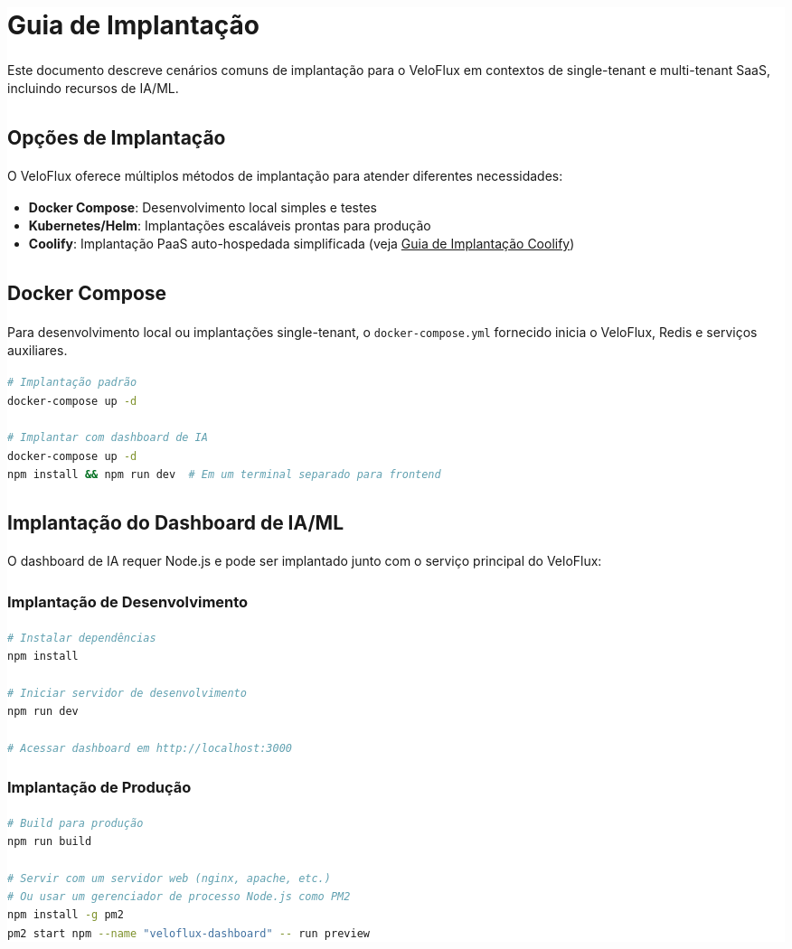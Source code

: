# Guia de Implantação

Este documento descreve cenários comuns de implantação para o VeloFlux em contextos de single-tenant e multi-tenant SaaS, incluindo recursos de IA/ML.

## Opções de Implantação

O VeloFlux oferece múltiplos métodos de implantação para atender diferentes necessidades:
- **Docker Compose**: Desenvolvimento local simples e testes
- **Kubernetes/Helm**: Implantações escaláveis prontas para produção
- **Coolify**: Implantação PaaS auto-hospedada simplificada (veja [Guia de Implantação Coolify](coolify_deployment.md))

## Docker Compose

Para desenvolvimento local ou implantações single-tenant, o `docker-compose.yml` fornecido inicia o VeloFlux, Redis e serviços auxiliares.

```bash
# Implantação padrão
docker-compose up -d

# Implantar com dashboard de IA
docker-compose up -d
npm install && npm run dev  # Em um terminal separado para frontend
```

## Implantação do Dashboard de IA/ML

O dashboard de IA requer Node.js e pode ser implantado junto com o serviço principal do VeloFlux:

### Implantação de Desenvolvimento
```bash
# Instalar dependências
npm install

# Iniciar servidor de desenvolvimento
npm run dev

# Acessar dashboard em http://localhost:3000
```

### Implantação de Produção
```bash
# Build para produção
npm run build

# Servir com um servidor web (nginx, apache, etc.)
# Ou usar um gerenciador de processo Node.js como PM2
npm install -g pm2
pm2 start npm --name "veloflux-dashboard" -- run preview
```
